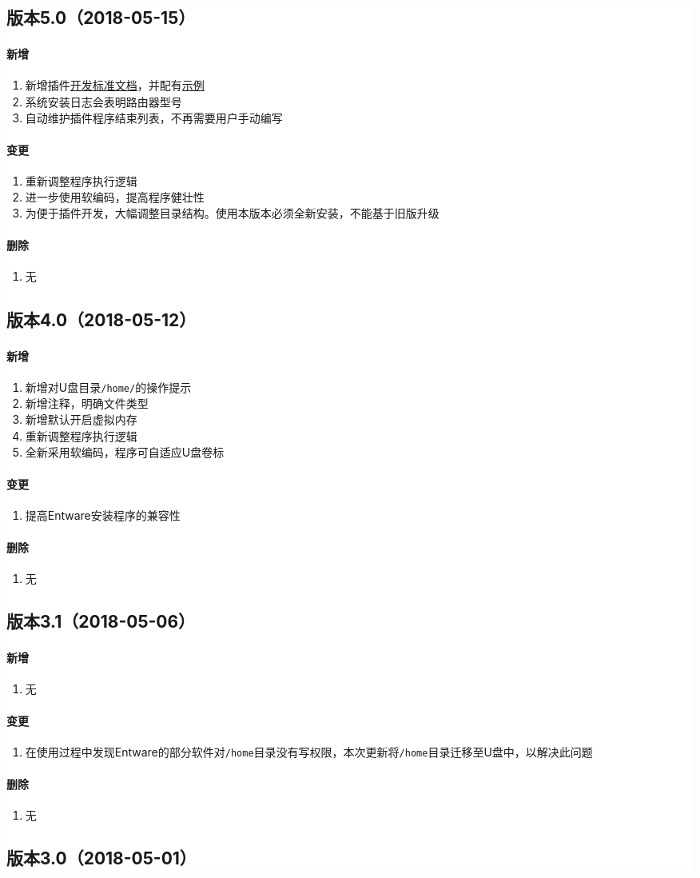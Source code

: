 ## 版本5.0（2018-05-15）

#### 新增

1. 新增插件[开发标准文档](https://github.com/JACK-THINK/SCRIPTS-BOOTLOADER-FOR-ASUS-ROUTER/blob/master/Instruction_for_Add-on_Development.md)，并配有[示例](https://github.com/JACK-THINK/SCRIPTS-BOOTLOADER-FOR-ASUS-ROUTER/blob/master/script_bootloader/usr/software)
2. 系统安装日志会表明路由器型号
3. 自动维护插件程序结束列表，不再需要用户手动编写

#### 变更

1. 重新调整程序执行逻辑
2. 进一步使用软编码，提高程序健壮性
3. 为便于插件开发，大幅调整目录结构。使用本版本必须全新安装，不能基于旧版升级

#### 删除

1. 无

## 版本4.0（2018-05-12）

#### 新增

1. 新增对U盘目录`/home/`的操作提示
2. 新增注释，明确文件类型
3. 新增默认开启虚拟内存
4. 重新调整程序执行逻辑
5. 全新采用软编码，程序可自适应U盘卷标

#### 变更

1. 提高Entware安装程序的兼容性

#### 删除

1. 无

## 版本3.1（2018-05-06）

#### 新增

1. 无

#### 变更

1. 在使用过程中发现Entware的部分软件对`/home`目录没有写权限，本次更新将`/home`目录迁移至U盘中，以解决此问题

#### 删除

1. 无

## 版本3.0（2018-05-01）
